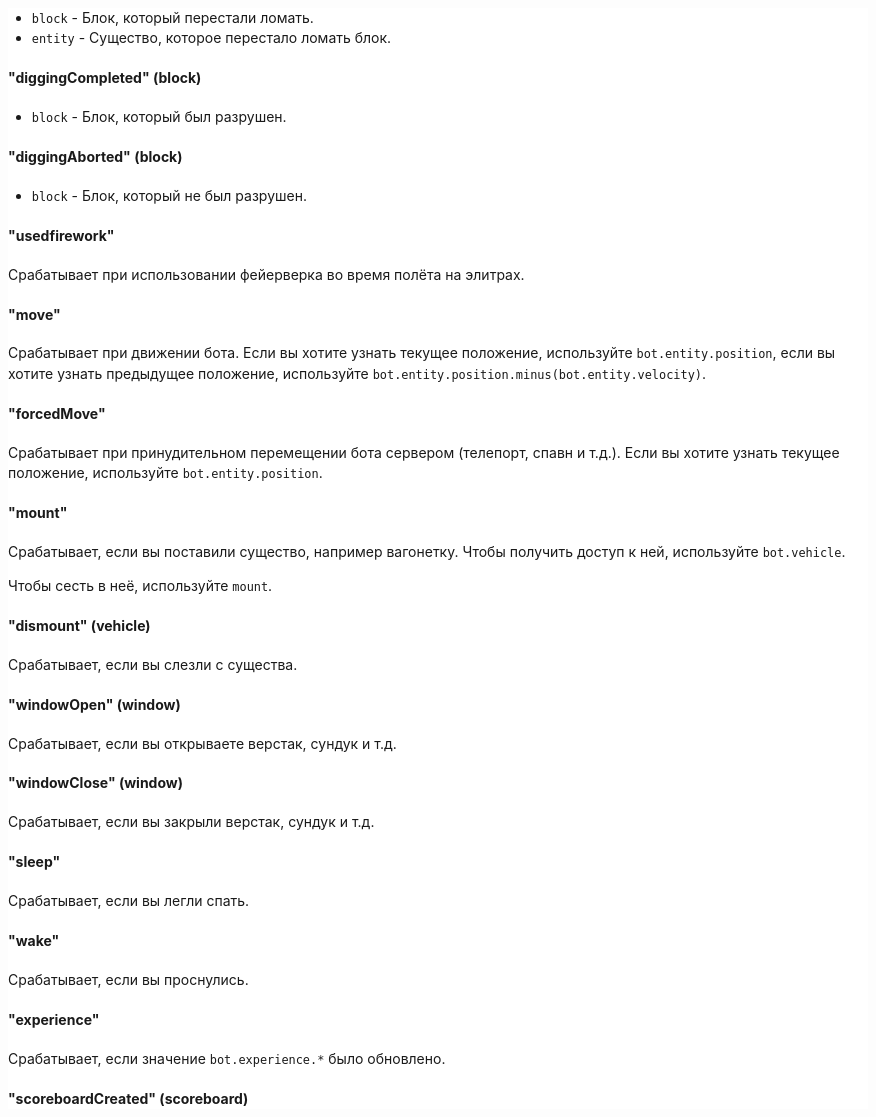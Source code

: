  * `block` - Блок, который перестали ломать.
 * `entity` - Существо, которое перестало ломать блок.

#### "diggingCompleted" (block)

 * `block` - Блок, который был разрушен.

#### "diggingAborted" (block)

 * `block` - Блок, который не был разрушен.

#### "usedfirework"

Срабатывает при использовании фейерверка во время полёта на элитрах.

#### "move"

Срабатывает при движении бота. Если вы хотите узнать текущее положение, используйте `bot.entity.position`, если вы хотите узнать предыдущее положение, используйте `bot.entity.position.minus(bot.entity.velocity)`.

#### "forcedMove"

Срабатывает при принудительном перемещении бота сервером (телепорт, спавн и т.д.). Если вы хотите узнать текущее положение, используйте `bot.entity.position`.

#### "mount"

Срабатывает, если вы поставили существо, например вагонетку. Чтобы получить доступ к ней,
используйте `bot.vehicle`.

Чтобы сесть в неё, используйте `mount`.

#### "dismount" (vehicle)

Срабатывает, если вы слезли с существа.

#### "windowOpen" (window)

Срабатывает, если вы открываете верстак, сундук и т.д.

#### "windowClose" (window)

Срабатывает, если вы закрыли верстак, сундук и т.д.

#### "sleep"

Срабатывает, если вы легли спать.

#### "wake"

Срабатывает, если вы проснулись.

#### "experience"

Срабатывает, если значение `bot.experience.*` было обновлено.

#### "scoreboardCreated" (scoreboard)
